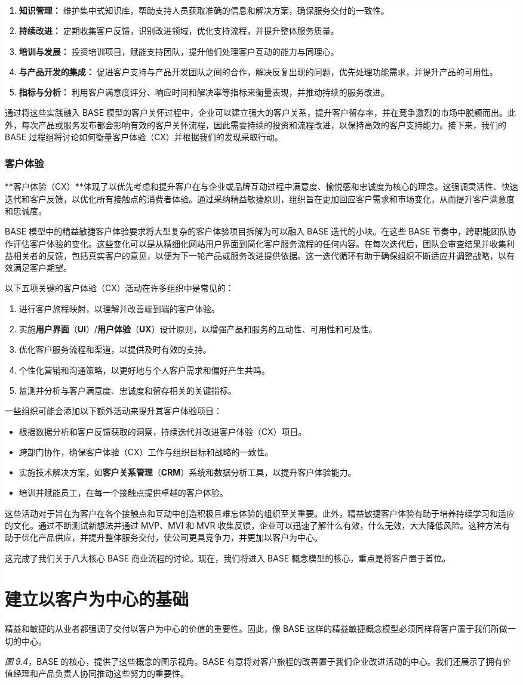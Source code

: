 1.  **知识管理：** 维护集中式知识库，帮助支持人员获取准确的信息和解决方案，确保服务交付的一致性。

1.  **持续改进：** 定期收集客户反馈，识别改进领域，优化支持流程，并提升整体服务质量。

1.  **培训与发展：** 投资培训项目，赋能支持团队，提升他们处理客户互动的能力与同理心。

1.  **与产品开发的集成：** 促进客户支持与产品开发团队之间的合作，解决反复出现的问题，优先处理功能需求，并提升产品的可用性。

1.  **指标与分析：** 利用客户满意度评分、响应时间和解决率等指标来衡量表现，并推动持续的服务改进。

通过将这些实践融入 BASE 模型的客户关怀过程中，企业可以建立强大的客户关系，提升客户留存率，并在竞争激烈的市场中脱颖而出。此外，每次产品或服务发布都会影响有效的客户关怀流程，因此需要持续的投资和流程改进，以保持高效的客户支持能力。接下来，我们的 BASE 过程组将讨论如何衡量客户体验（CX）并根据我们的发现采取行动。

### 客户体验

**客户体验（CX）**体现了以优先考虑和提升客户在与企业或品牌互动过程中满意度、愉悦感和忠诚度为核心的理念。这强调灵活性、快速迭代和客户反馈，以优化所有接触点的消费者体验。通过采纳精益敏捷原则，组织旨在更加回应客户需求和市场变化，从而提升客户满意度和忠诚度。

BASE 模型中的精益敏捷客户体验要求将大型复杂的客户体验项目拆解为可以融入 BASE 迭代的小块。在这些 BASE 节奏中，跨职能团队协作评估客户体验的变化。这些变化可以是从精细化网站用户界面到简化客户服务流程的任何内容。在每次迭代后，团队会审查结果并收集利益相关者的反馈，包括真实客户的意见，以便为下一轮产品或服务改进提供依据。这一迭代循环有助于确保组织不断适应并调整战略，以有效满足客户期望。

以下五项关键的客户体验（CX）活动在许多组织中是常见的：

1.  进行客户旅程映射，以理解并改善端到端的客户体验。

1.  实施**用户界面**（**UI**）/**用户体验**（**UX**）设计原则，以增强产品和服务的互动性、可用性和可及性。

1.  优化客户服务流程和渠道，以提供及时有效的支持。

1.  个性化营销和沟通策略，以更好地与个人客户需求和偏好产生共鸣。

1.  监测并分析与客户满意度、忠诚度和留存相关的关键指标。

一些组织可能会添加以下额外活动来提升其客户体验项目：

+   根据数据分析和客户反馈获取的洞察，持续迭代并改进客户体验（CX）项目。

+   跨部门协作，确保客户体验（CX）工作与组织目标和战略的一致性。

+   实施技术解决方案，如**客户关系管理**（**CRM**）系统和数据分析工具，以提升客户体验能力。

+   培训并赋能员工，在每一个接触点提供卓越的客户体验。

这些活动对于旨在为客户在各个接触点和互动中创造积极且难忘体验的组织至关重要。此外，精益敏捷客户体验有助于培养持续学习和适应的文化。通过不断测试新想法并通过 MVP、MVI 和 MVR 收集反馈，企业可以迅速了解什么有效，什么无效，大大降低风险。这种方法有助于优化产品供应，并提升整体服务交付，使公司更具竞争力，并更加以客户为中心。

这完成了我们关于八大核心 BASE 商业流程的讨论。现在，我们将进入 BASE 概念模型的核心，重点是将客户置于首位。

# 建立以客户为中心的基础

精益和敏捷的从业者都强调了交付以客户为中心的价值的重要性。因此，像 BASE 这样的精益敏捷概念模型必须同样将客户置于我们所做一切的中心。

*图 9.4*，BASE 的核心，提供了这些概念的图示视角。BASE 有意将对客户旅程的改善置于我们企业改进活动的中心。我们还展示了拥有价值经理和产品负责人协同推动这些努力的重要性。
